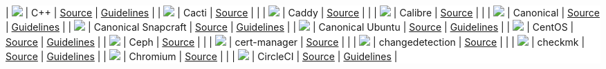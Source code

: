 | ![](./assets/cplusplus.svg)                      | C++                                       | [Source](https://github.com/isocpp/logos/blob/master/cpp_logo.svg)                                                                                    | [Guidelines](https://isocpp.org/home/terms-of-use)                                                                                                        |
| ![](./assets/cacti.svg)                          | Cacti                                     | [Source](https://www.cacti.net/)                                                                                                                      |                                                                                                                                                           |
| ![](./assets/caddy.svg)                          | Caddy                                     | [Source](https://github.com/caddyserver/website/blob/master/src/resources/images/caddy-logo.svg)                                                      |                                                                                                                                                           |
| ![](./assets/calibre.svg)                        | Calibre                                   | [Source](https://github.com/kovidgoyal/calibre/blob/master/imgsrc/calibre.svg)                                                                        |                                                                                                                                                           |
| ![](./assets/canonical.svg)                      | Canonical                                 | [Source](https://design.ubuntu.com/resources/)                                                                                                        | [Guidelines](https://design.ubuntu.com/brand/)                                                                                                            |
| ![](./assets/canonicalsnapcraft.svg)             | Canonical Snapcraft                       | [Source](https://design.ubuntu.com/resources/)                                                                                                        | [Guidelines](https://design.ubuntu.com/brand/)                                                                                                            |
| ![](./assets/canonicalubuntu.svg)                | Canonical Ubuntu                          | [Source](https://design.ubuntu.com/resources/)                                                                                                        | [Guidelines](https://design.ubuntu.com/brand/)                                                                                                            |
| ![](./assets/centos.svg)                         | CentOS                                    | [Source](https://wiki.centos.org/ArtWork/Brand/Logo)                                                                                                  | [Guidelines](https://wiki.centos.org/ArtWork/Brand/Logo)                                                                                                  |
| ![](./assets/ceph.svg)                           | Ceph                                      | [Source](https://ceph.io)                                                                                                                             |                                                                                                                                                           |
| ![](./assets/certmanager.svg)                    | cert-manager                              | [Source](https://github.com/cert-manager/cert-manager/blob/master/logo/logo.svg)                                                                      |                                                                                                                                                           |
| ![](./assets/changedetection.svg)                | changedetection                           | [Source](https://github.com/dgtlmoon/changedetection.io/blob/master/changedetectionio/static/images/generic-icon.svg)                                 |                                                                                                                                                           |
| ![](./assets/checkmk.svg)                        | checkmk                                   | [Source](https://checkmk.com/company/brand-assets)                                                                                                    | [Guidelines](https://checkmk.com/company/brand-assets)                                                                                                    |
| ![](./assets/chromium.svg)                       | Chromium                                  | [Source](https://en.wikipedia.org/wiki/Chromium_(web_browser))                                                                                        |                                                                                                                                                           |
| ![](./assets/circleci.svg)                       | CircleCI                                  | [Source](https://circleci.com/)                                                                                                                       | [Guidelines](https://circleci.com/legal/trademark-guidelines/)                                                                                            |